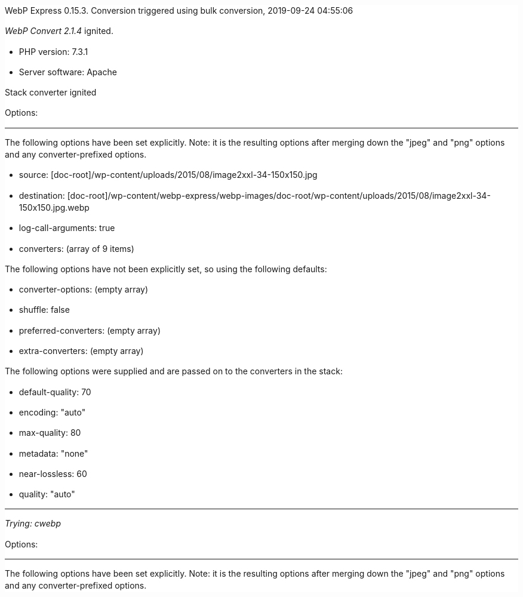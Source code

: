 WebP Express 0.15.3. Conversion triggered using bulk conversion, 2019-09-24 04:55:06


*WebP Convert 2.1.4*  ignited.

- PHP version: 7.3.1

- Server software: Apache


Stack converter ignited


Options:

------------

The following options have been set explicitly. Note: it is the resulting options after merging down the "jpeg" and "png" options and any converter-prefixed options.

- source: [doc-root]/wp-content/uploads/2015/08/image2xxl-34-150x150.jpg

- destination: [doc-root]/wp-content/webp-express/webp-images/doc-root/wp-content/uploads/2015/08/image2xxl-34-150x150.jpg.webp

- log-call-arguments: true

- converters: (array of 9 items)


The following options have not been explicitly set, so using the following defaults:

- converter-options: (empty array)

- shuffle: false

- preferred-converters: (empty array)

- extra-converters: (empty array)


The following options were supplied and are passed on to the converters in the stack:

- default-quality: 70

- encoding: "auto"

- max-quality: 80

- metadata: "none"

- near-lossless: 60

- quality: "auto"

------------



*Trying: cwebp* 


Options:

------------

The following options have been set explicitly. Note: it is the resulting options after merging down the "jpeg" and "png" options and any converter-prefixed options.
